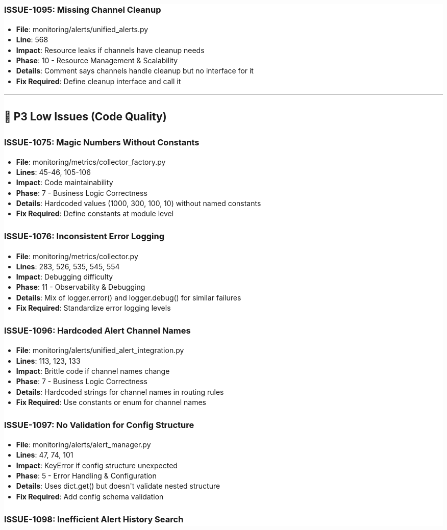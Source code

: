 ### ISSUE-1095: Missing Channel Cleanup

- **File**: monitoring/alerts/unified_alerts.py
- **Line**: 568
- **Impact**: Resource leaks if channels have cleanup needs
- **Phase**: 10 - Resource Management & Scalability
- **Details**: Comment says channels handle cleanup but no interface for it
- **Fix Required**: Define cleanup interface and call it

---

## 🔵 P3 Low Issues (Code Quality)

### ISSUE-1075: Magic Numbers Without Constants

- **File**: monitoring/metrics/collector_factory.py
- **Lines**: 45-46, 105-106
- **Impact**: Code maintainability
- **Phase**: 7 - Business Logic Correctness
- **Details**: Hardcoded values (1000, 300, 100, 10) without named constants
- **Fix Required**: Define constants at module level

### ISSUE-1076: Inconsistent Error Logging

- **File**: monitoring/metrics/collector.py
- **Lines**: 283, 526, 535, 545, 554
- **Impact**: Debugging difficulty
- **Phase**: 11 - Observability & Debugging
- **Details**: Mix of logger.error() and logger.debug() for similar failures
- **Fix Required**: Standardize error logging levels

### ISSUE-1096: Hardcoded Alert Channel Names

- **File**: monitoring/alerts/unified_alert_integration.py
- **Lines**: 113, 123, 133
- **Impact**: Brittle code if channel names change
- **Phase**: 7 - Business Logic Correctness
- **Details**: Hardcoded strings for channel names in routing rules
- **Fix Required**: Use constants or enum for channel names

### ISSUE-1097: No Validation for Config Structure

- **File**: monitoring/alerts/alert_manager.py
- **Lines**: 47, 74, 101
- **Impact**: KeyError if config structure unexpected
- **Phase**: 5 - Error Handling & Configuration
- **Details**: Uses dict.get() but doesn't validate nested structure
- **Fix Required**: Add config schema validation

### ISSUE-1098: Inefficient Alert History Search

